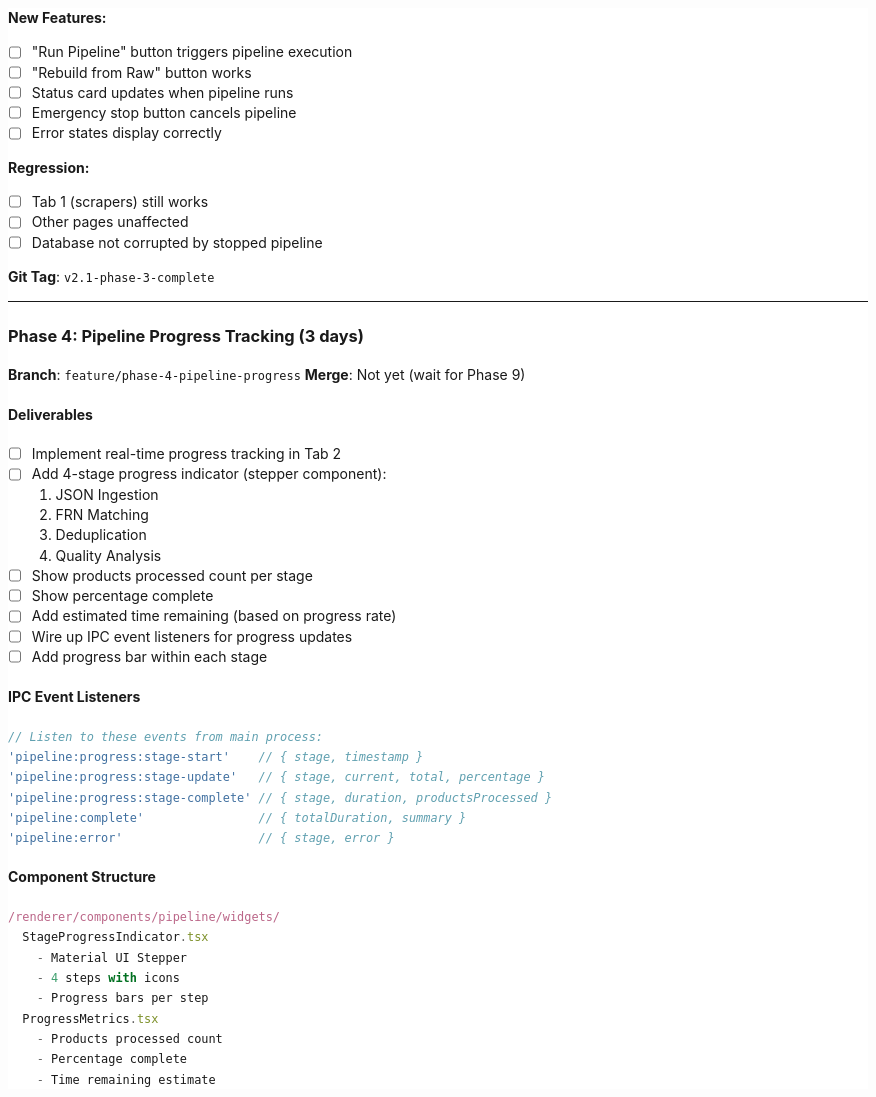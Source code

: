 **New Features:**
- [ ] "Run Pipeline" button triggers pipeline execution
- [ ] "Rebuild from Raw" button works
- [ ] Status card updates when pipeline runs
- [ ] Emergency stop button cancels pipeline
- [ ] Error states display correctly

**Regression:**
- [ ] Tab 1 (scrapers) still works
- [ ] Other pages unaffected
- [ ] Database not corrupted by stopped pipeline

**Git Tag**: `v2.1-phase-3-complete`

---

### Phase 4: Pipeline Progress Tracking (3 days)

**Branch**: `feature/phase-4-pipeline-progress`
**Merge**: Not yet (wait for Phase 9)

#### Deliverables

- [ ] Implement real-time progress tracking in Tab 2
- [ ] Add 4-stage progress indicator (stepper component):
  1. JSON Ingestion
  2. FRN Matching
  3. Deduplication
  4. Quality Analysis
- [ ] Show products processed count per stage
- [ ] Show percentage complete
- [ ] Add estimated time remaining (based on progress rate)
- [ ] Wire up IPC event listeners for progress updates
- [ ] Add progress bar within each stage

#### IPC Event Listeners

```typescript
// Listen to these events from main process:
'pipeline:progress:stage-start'    // { stage, timestamp }
'pipeline:progress:stage-update'   // { stage, current, total, percentage }
'pipeline:progress:stage-complete' // { stage, duration, productsProcessed }
'pipeline:complete'                // { totalDuration, summary }
'pipeline:error'                   // { stage, error }
```

#### Component Structure

```typescript
/renderer/components/pipeline/widgets/
  StageProgressIndicator.tsx
    - Material UI Stepper
    - 4 steps with icons
    - Progress bars per step
  ProgressMetrics.tsx
    - Products processed count
    - Percentage complete
    - Time remaining estimate
```

